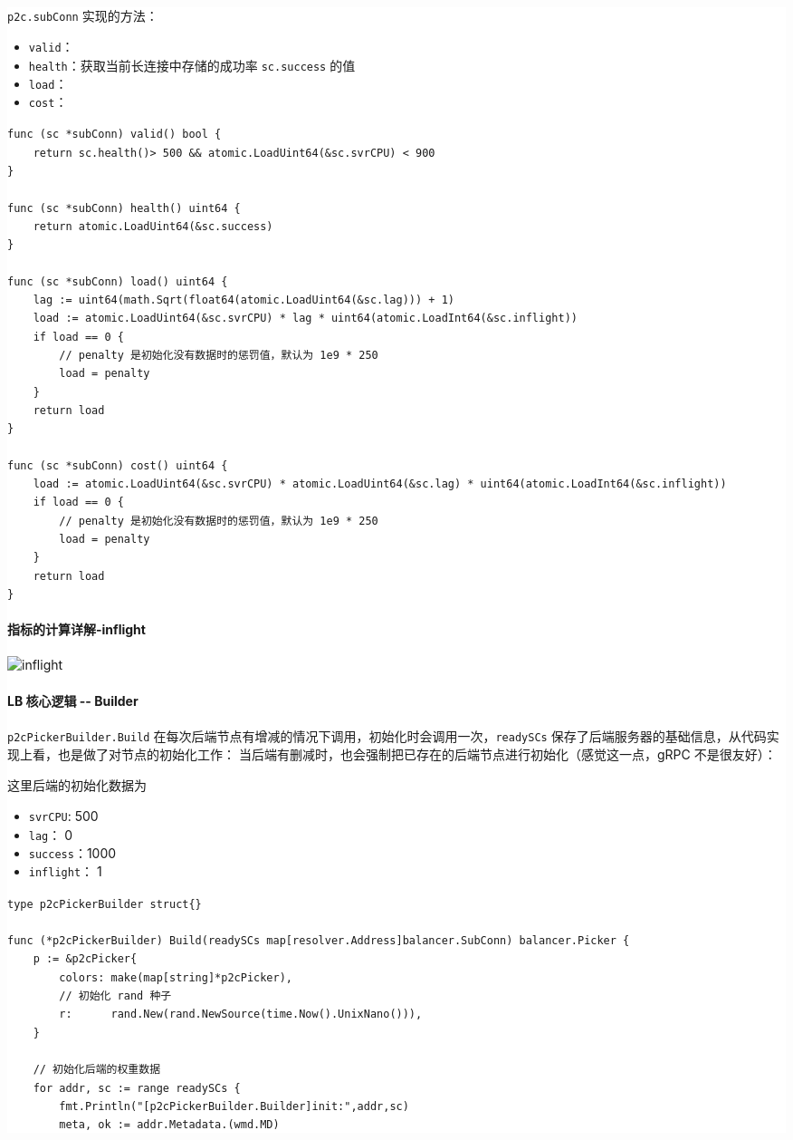 `p2c.subConn` 实现的方法：
-	`valid`：
-	`health`：获取当前长连接中存储的成功率 `sc.success` 的值
-	`load`：
-	`cost`：

```golang
func (sc *subConn) valid() bool {
	return sc.health()> 500 && atomic.LoadUint64(&sc.svrCPU) < 900
}

func (sc *subConn) health() uint64 {
	return atomic.LoadUint64(&sc.success)
}

func (sc *subConn) load() uint64 {
	lag := uint64(math.Sqrt(float64(atomic.LoadUint64(&sc.lag))) + 1)
	load := atomic.LoadUint64(&sc.svrCPU) * lag * uint64(atomic.LoadInt64(&sc.inflight))
	if load == 0 {
		// penalty 是初始化没有数据时的惩罚值，默认为 1e9 * 250
		load = penalty
	}
	return load
}

func (sc *subConn) cost() uint64 {
	load := atomic.LoadUint64(&sc.svrCPU) * atomic.LoadUint64(&sc.lag) * uint64(atomic.LoadInt64(&sc.inflight))
	if load == 0 {
		// penalty 是初始化没有数据时的惩罚值，默认为 1e9 * 250
		load = penalty
	}
	return load
}
```

####	指标的计算详解-inflight
![inflight](https://github.com/pandaychen/pandaychen.github.io/blob/master/blog_img/kratos/loadbalance/GRPC-LB-P2C-1.png)




####	LB 核心逻辑 -- Builder
`p2cPickerBuilder.Build` 在每次后端节点有增减的情况下调用，初始化时会调用一次，`readySCs` 保存了后端服务器的基础信息，从代码实现上看，也是做了对节点的初始化工作：
当后端有删减时，也会强制把已存在的后端节点进行初始化（感觉这一点，gRPC 不是很友好）：

这里后端的初始化数据为
-	`svrCPU`:   500
-	`lag`：      0
-	`success`：1000
-	`inflight`： 1

```golang
type p2cPickerBuilder struct{}

func (*p2cPickerBuilder) Build(readySCs map[resolver.Address]balancer.SubConn) balancer.Picker {
	p := &p2cPicker{
		colors: make(map[string]*p2cPicker),
		// 初始化 rand 种子
		r:      rand.New(rand.NewSource(time.Now().UnixNano())),
	}

	// 初始化后端的权重数据
	for addr, sc := range readySCs {
		fmt.Println("[p2cPickerBuilder.Builder]init:",addr,sc)
		meta, ok := addr.Metadata.(wmd.MD)
```